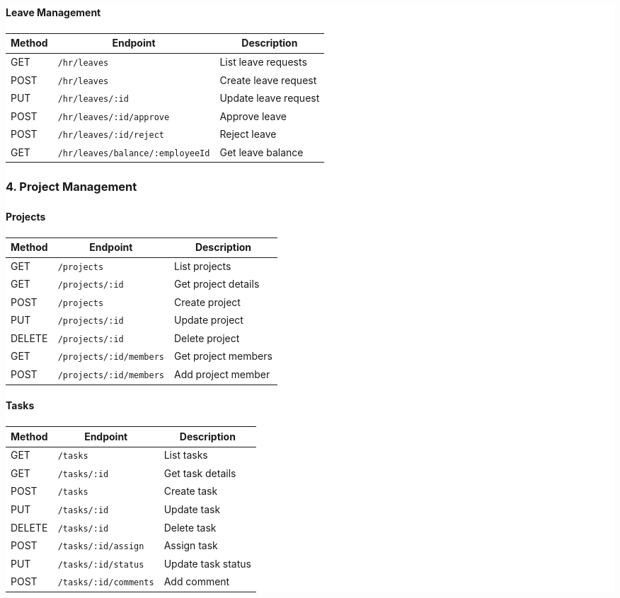 #### Leave Management

| Method | Endpoint | Description |
|--------|----------|-------------|
| GET | `/hr/leaves` | List leave requests |
| POST | `/hr/leaves` | Create leave request |
| PUT | `/hr/leaves/:id` | Update leave request |
| POST | `/hr/leaves/:id/approve` | Approve leave |
| POST | `/hr/leaves/:id/reject` | Reject leave |
| GET | `/hr/leaves/balance/:employeeId` | Get leave balance |

### 4. Project Management

#### Projects

| Method | Endpoint | Description |
|--------|----------|-------------|
| GET | `/projects` | List projects |
| GET | `/projects/:id` | Get project details |
| POST | `/projects` | Create project |
| PUT | `/projects/:id` | Update project |
| DELETE | `/projects/:id` | Delete project |
| GET | `/projects/:id/members` | Get project members |
| POST | `/projects/:id/members` | Add project member |

#### Tasks

| Method | Endpoint | Description |
|--------|----------|-------------|
| GET | `/tasks` | List tasks |
| GET | `/tasks/:id` | Get task details |
| POST | `/tasks` | Create task |
| PUT | `/tasks/:id` | Update task |
| DELETE | `/tasks/:id` | Delete task |
| POST | `/tasks/:id/assign` | Assign task |
| PUT | `/tasks/:id/status` | Update task status |
| POST | `/tasks/:id/comments` | Add comment |
